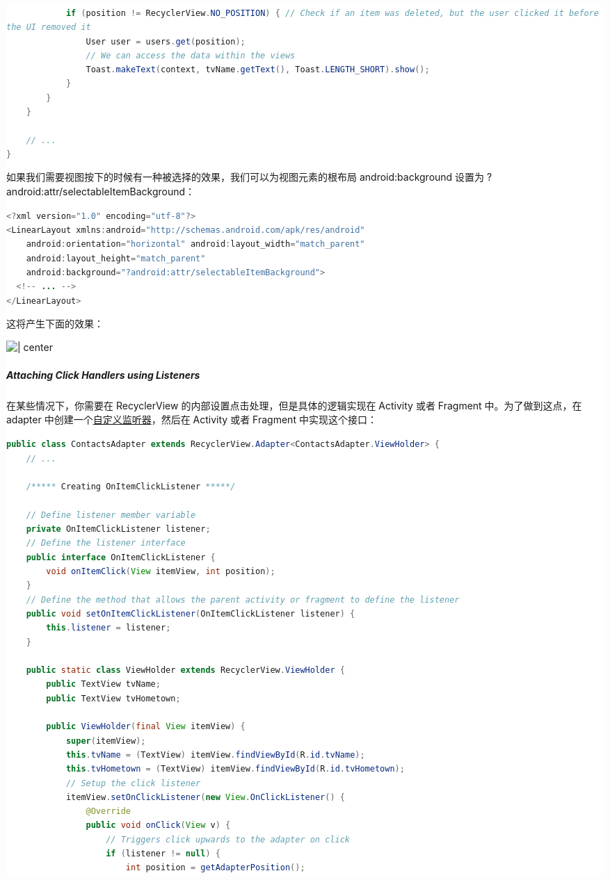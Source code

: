 ```java
            if (position != RecyclerView.NO_POSITION) { // Check if an item was deleted, but the user clicked it before the UI removed it
                User user = users.get(position);
                // We can access the data within the views
                Toast.makeText(context, tvName.getText(), Toast.LENGTH_SHORT).show();
            }
        }
    }
    
    // ...
}
```

如果我们需要视图按下的时候有一种被选择的效果，我们可以为视图元素的根布局 android:background 设置为 ?android:attr/selectableItemBackground：

```java
<?xml version="1.0" encoding="utf-8"?>
<LinearLayout xmlns:android="http://schemas.android.com/apk/res/android"
    android:orientation="horizontal" android:layout_width="match_parent"
    android:layout_height="match_parent"
    android:background="?android:attr/selectableItemBackground"> 
  <!-- ... -->
</LinearLayout>
```

这将产生下面的效果：

![ | center][35]

##### Attaching Click Handlers using Listeners

在某些情况下，你需要在 RecyclerView 的内部设置点击处理，但是具体的逻辑实现在 Activity 或者 Fragment 中。为了做到这点，在 adapter 中创建一个[自定义监听器][36]，然后在 Activity 或者 Fragment 中实现这个接口：

```java
public class ContactsAdapter extends RecyclerView.Adapter<ContactsAdapter.ViewHolder> {
    // ...

    /***** Creating OnItemClickListener *****/
    
    // Define listener member variable
    private OnItemClickListener listener;
    // Define the listener interface
    public interface OnItemClickListener {
        void onItemClick(View itemView, int position);
    }
    // Define the method that allows the parent activity or fragment to define the listener
    public void setOnItemClickListener(OnItemClickListener listener) {
        this.listener = listener;
    }

    public static class ViewHolder extends RecyclerView.ViewHolder {
        public TextView tvName;
        public TextView tvHometown;

        public ViewHolder(final View itemView) {
            super(itemView);
            this.tvName = (TextView) itemView.findViewById(R.id.tvName);
            this.tvHometown = (TextView) itemView.findViewById(R.id.tvHometown);
            // Setup the click listener
            itemView.setOnClickListener(new View.OnClickListener() {
                @Override
                public void onClick(View v) {
                    // Triggers click upwards to the adapter on click
                    if (listener != null) {
                        int position = getAdapterPosition();
```

  [1]: https://developer.android.com/reference/android/support/v7/app/package-summary.html
  [2]: http://www.grokkingandroid.com/first-glance-androids-recyclerview/
  [3]: https://developer.android.com/reference/android/support/v7/widget/RecyclerView.LayoutManager.html
  [4]: https://www.youtube.com/watch?v=gs_C1E8HwvE&index=22&list=WL
  [5]: http://guides.codepath.com/android/Using-the-RecyclerView#animators
  [6]: http://odc50o546.bkt.clouddn.com/Using-the-RecyclerView-1.png
  [7]: http://odc50o546.bkt.clouddn.com/Using-the-RecyclerView-2.png
  [8]: http://android-developers.blogspot.tw/2016/02/android-support-library-232.html
  [9]: http://odc50o546.bkt.clouddn.com/Using-the-RecyclerView-3.gif
  [10]: https://developer.android.com/reference/android/support/v7/widget/RecyclerView.Adapter.html
  [11]: https://en.wikipedia.org/wiki/Diff_utility
  [12]: https://github.com/mrmike/DiffUtil-sample
  [13]: http://guides.codepath.com/android/Endless-Scrolling-with-AdapterViews-and-RecyclerView#implementing-with-recyclerview
  [14]: http://odc50o546.bkt.clouddn.com/Using-the-RecyclerView-4.png
  [15]: http://wiresareobsolete.com/2014/09/building-a-recyclerview-layoutmanager-part-1/
  [16]: https://gist.githubusercontent.com/alexfu/0f464fc3742f134ccd1e/raw/abe729359e5b3691f2fe56445644baf0e40b35ba/DividerItemDecoration.java
  [17]: http://odc50o546.bkt.clouddn.com/Using-the-RecyclerView-5.png
  [18]: https://gist.github.com/nesquena/db922669798eba3e3661
  [19]: http://blog.grafixartist.com/pinterest-masonry-layout-staggered-grid/
  [20]: https://developer.android.com/intl/ko/reference/android/support/v7/widget/DefaultItemAnimator.html
  [21]: https://github.com/wasabeef/recyclerview-animators
  [22]: http://odc50o546.bkt.clouddn.com/Using-the-RecyclerView-6.gif
  [23]: https://developer.android.com/intl/ko/tools/support-library/index.html#revisions
  [24]: https://developer.android.com/intl/ko/reference/android/support/v7/widget/RecyclerView.ItemAnimator.html#pubmethods
  [25]: https://developer.android.com/intl/ko/reference/android/support/v7/widget/RecyclerView.ItemAnimator.ItemHolderInfo.html
  [26]: https://github.com/android/platform_frameworks_support/blob/master/v7/recyclerview/src/android/support/v7/widget/DefaultItemAnimator.java#L53-L63
  [27]: http://guides.codepath.com/android/Heterogenous-Layouts-inside-RecyclerView
  [28]: http://odc50o546.bkt.clouddn.com/Using-the-RecyclerView-7.png
  [29]: http://odc50o546.bkt.clouddn.com/Using-the-RecyclerView-8.gif
  [30]: https://developer.android.com/reference/android/support/v7/widget/LinearSnapHelper.html
  [31]: https://rubensousa.github.io/2016/08/recyclerviewsnap
  [32]: https://gist.github.com/nesquena/b26f9a253bbbb6a2e4890891e8a57eb9
  [33]: https://gist.github.com/nesquena/231e356f372f214c4fe6
  [34]: http://www.littlerobots.nl/blog/Handle-Android-RecyclerView-Clicks/
  [35]: http://odc50o546.bkt.clouddn.com/Using-the-RecyclerView-9.gif
  [36]: http://guides.codepath.com/android/Creating-Custom-Listeners
  [37]: http://stackoverflow.com/a/24933117/313399
  [38]: https://gist.github.com/rogerhu/9e769149f9550c0a6ddb4987b94caee8